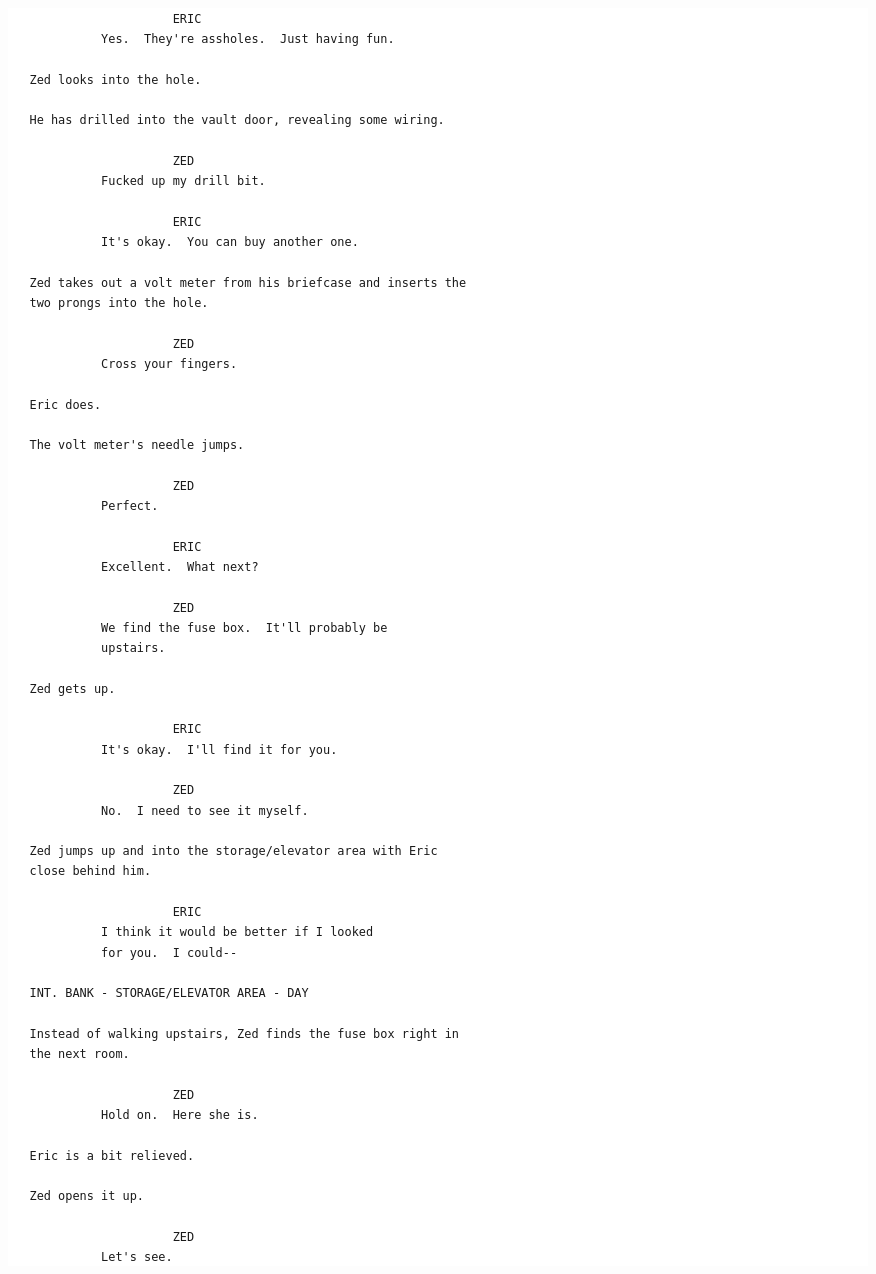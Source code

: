                            ERIC
                 Yes.  They're assholes.  Just having fun.

       Zed looks into the hole.

       He has drilled into the vault door, revealing some wiring.

                           ZED
                 Fucked up my drill bit.

                           ERIC
                 It's okay.  You can buy another one.

       Zed takes out a volt meter from his briefcase and inserts the 
       two prongs into the hole.

                           ZED
                 Cross your fingers.

       Eric does.

       The volt meter's needle jumps.

                           ZED
                 Perfect.

                           ERIC
                 Excellent.  What next?

                           ZED
                 We find the fuse box.  It'll probably be 
                 upstairs.

       Zed gets up.

                           ERIC
                 It's okay.  I'll find it for you.

                           ZED
                 No.  I need to see it myself.

       Zed jumps up and into the storage/elevator area with Eric 
       close behind him.

                           ERIC
                 I think it would be better if I looked 
                 for you.  I could--

       INT. BANK - STORAGE/ELEVATOR AREA - DAY

       Instead of walking upstairs, Zed finds the fuse box right in 
       the next room.

                           ZED
                 Hold on.  Here she is.

       Eric is a bit relieved.

       Zed opens it up.

                           ZED
                 Let's see.
